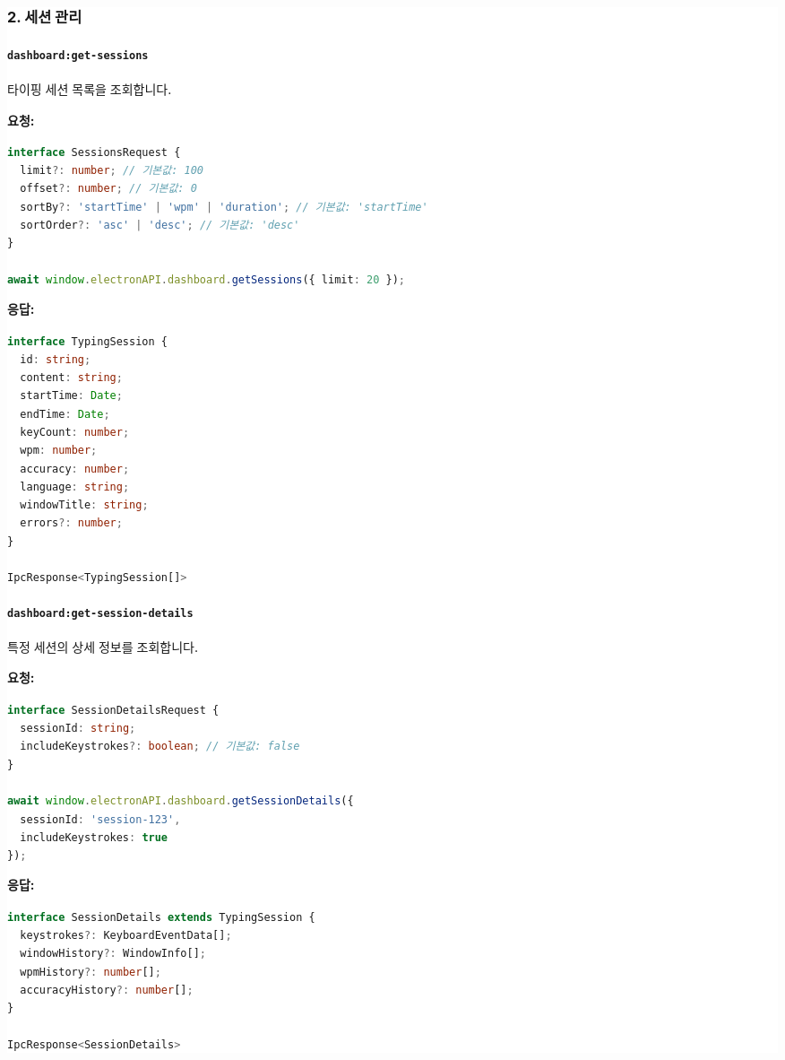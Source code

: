 ### 2. 세션 관리

#### `dashboard:get-sessions`
타이핑 세션 목록을 조회합니다.

**요청:**
```typescript
interface SessionsRequest {
  limit?: number; // 기본값: 100
  offset?: number; // 기본값: 0
  sortBy?: 'startTime' | 'wpm' | 'duration'; // 기본값: 'startTime'
  sortOrder?: 'asc' | 'desc'; // 기본값: 'desc'
}

await window.electronAPI.dashboard.getSessions({ limit: 20 });
```

**응답:**
```typescript
interface TypingSession {
  id: string;
  content: string;
  startTime: Date;
  endTime: Date;
  keyCount: number;
  wpm: number;
  accuracy: number;
  language: string;
  windowTitle: string;
  errors?: number;
}

IpcResponse<TypingSession[]>
```

#### `dashboard:get-session-details`
특정 세션의 상세 정보를 조회합니다.

**요청:**
```typescript
interface SessionDetailsRequest {
  sessionId: string;
  includeKeystrokes?: boolean; // 기본값: false
}

await window.electronAPI.dashboard.getSessionDetails({ 
  sessionId: 'session-123',
  includeKeystrokes: true 
});
```

**응답:**
```typescript
interface SessionDetails extends TypingSession {
  keystrokes?: KeyboardEventData[];
  windowHistory?: WindowInfo[];
  wpmHistory?: number[];
  accuracyHistory?: number[];
}

IpcResponse<SessionDetails>
```
